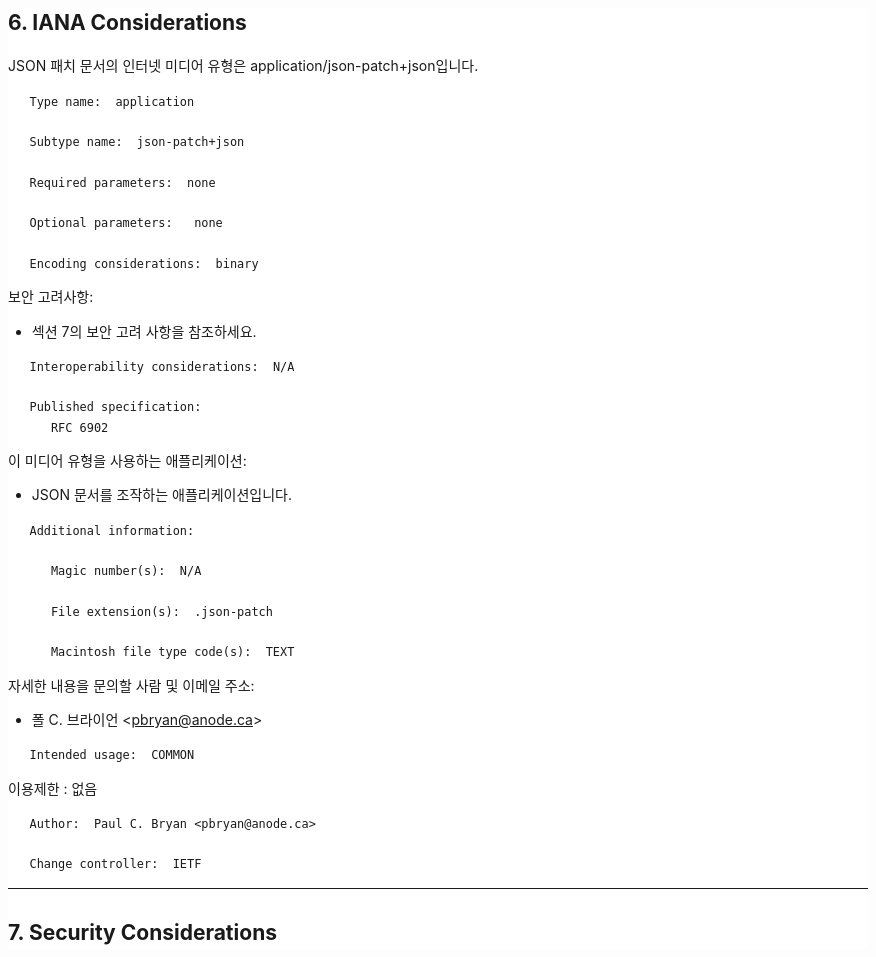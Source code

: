 ## **6.  IANA Considerations**

JSON 패치 문서의 인터넷 미디어 유형은 application/json-patch+json입니다.

```text
   Type name:  application

   Subtype name:  json-patch+json

   Required parameters:  none

   Optional parameters:   none

   Encoding considerations:  binary
```

보안 고려사항:

- 섹션 7의 보안 고려 사항을 참조하세요.

```text
   Interoperability considerations:  N/A

   Published specification:
      RFC 6902
```

이 미디어 유형을 사용하는 애플리케이션:

- JSON 문서를 조작하는 애플리케이션입니다.

```text
   Additional information:

      Magic number(s):  N/A

      File extension(s):  .json-patch

      Macintosh file type code(s):  TEXT
```

자세한 내용을 문의할 사람 및 이메일 주소:

- 폴 C. 브라이언 <pbryan@anode.ca\>

```text
   Intended usage:  COMMON
```

이용제한 : 없음

```text
   Author:  Paul C. Bryan <pbryan@anode.ca>

   Change controller:  IETF
```

---
## **7.  Security Considerations**
